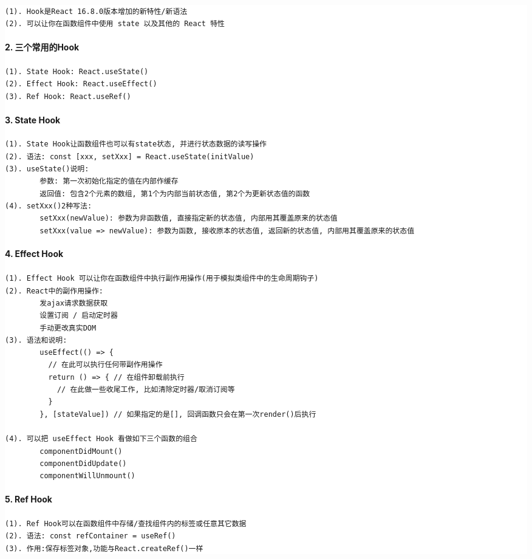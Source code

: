 ```
(1). Hook是React 16.8.0版本增加的新特性/新语法
(2). 可以让你在函数组件中使用 state 以及其他的 React 特性
```

#### 2. 三个常用的Hook

```
(1). State Hook: React.useState()
(2). Effect Hook: React.useEffect()
(3). Ref Hook: React.useRef()
```

#### 3. State Hook

```
(1). State Hook让函数组件也可以有state状态, 并进行状态数据的读写操作
(2). 语法: const [xxx, setXxx] = React.useState(initValue)  
(3). useState()说明:
        参数: 第一次初始化指定的值在内部作缓存
        返回值: 包含2个元素的数组, 第1个为内部当前状态值, 第2个为更新状态值的函数
(4). setXxx()2种写法:
        setXxx(newValue): 参数为非函数值, 直接指定新的状态值, 内部用其覆盖原来的状态值
        setXxx(value => newValue): 参数为函数, 接收原本的状态值, 返回新的状态值, 内部用其覆盖原来的状态值
```

#### 4. Effect Hook

```
(1). Effect Hook 可以让你在函数组件中执行副作用操作(用于模拟类组件中的生命周期钩子)
(2). React中的副作用操作:
        发ajax请求数据获取
        设置订阅 / 启动定时器
        手动更改真实DOM
(3). 语法和说明: 
        useEffect(() => { 
          // 在此可以执行任何带副作用操作
          return () => { // 在组件卸载前执行
            // 在此做一些收尾工作, 比如清除定时器/取消订阅等
          }
        }, [stateValue]) // 如果指定的是[], 回调函数只会在第一次render()后执行
    
(4). 可以把 useEffect Hook 看做如下三个函数的组合
        componentDidMount()
        componentDidUpdate()
    	componentWillUnmount() 
```

#### 5. Ref Hook

```
(1). Ref Hook可以在函数组件中存储/查找组件内的标签或任意其它数据
(2). 语法: const refContainer = useRef()
(3). 作用:保存标签对象,功能与React.createRef()一样
```
